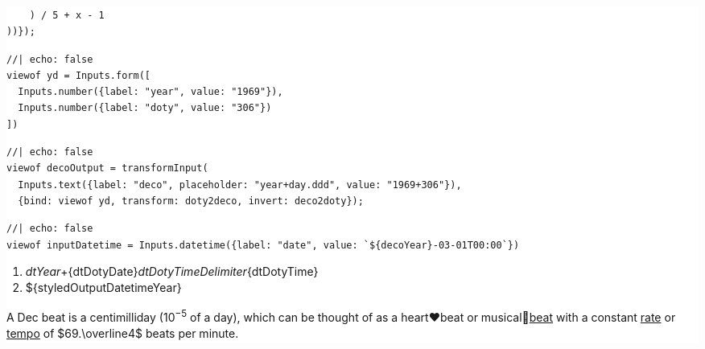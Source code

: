 ``` {ojs}
    ) / 5 + x - 1
))});
```

<div class="grid">

<div class="g-col-7">

``` {ojs}
//| echo: false
viewof yd = Inputs.form([
  Inputs.number({label: "year", value: "1969"}),
  Inputs.number({label: "doty", value: "306"})
])
```

``` {ojs}
//| echo: false
viewof decoOutput = transformInput(
  Inputs.text({label: "deco", placeholder: "year+day.ddd", value: "1969+306"}),
  {bind: viewof yd, transform: doty2deco, invert: deco2doty});
```

</div>

</div>

<div class="grid">

<div class="g-col-7">

``` {ojs}
//| echo: false
viewof inputDatetime = Inputs.datetime({label: "date", value: `${decoYear}-03-01T00:00`})
```

</div>

<div class="g-col-5">

1.  ${dtYear}+${dtDotyDate}${dtDotyTimeDelimiter}${dtDotyTime}
2.  ${styledOutputDatetimeYear}

</div>

</div>

A Dec beat is a centimilliday (10<sup>−5</sup> of a day), which can be
thought of as a heart❤️beat or
musical🎵[beat](https://en.wikipedia.org/wiki/Beat_(music)#:~:text=the%20beat%20is%20the%20basic%20unit%20of%20time)
with a constant
[rate](https://en.wikipedia.org/wiki/Heart_rate#:~:text=The%20American%20Heart%20Association%20states%20the%20normal%20resting%20adult%20human%20heart%20rate%20is%2060%2D100%20bpm.)
or
[tempo](https://en.wikipedia.org/wiki/Tempo#Basic_tempo_markings:~:text=Adagietto%20%E2%80%93%20slower%20than,56%E2%80%93108%C2%A0bpm)
of $69.\overline4$ beats per minute.
